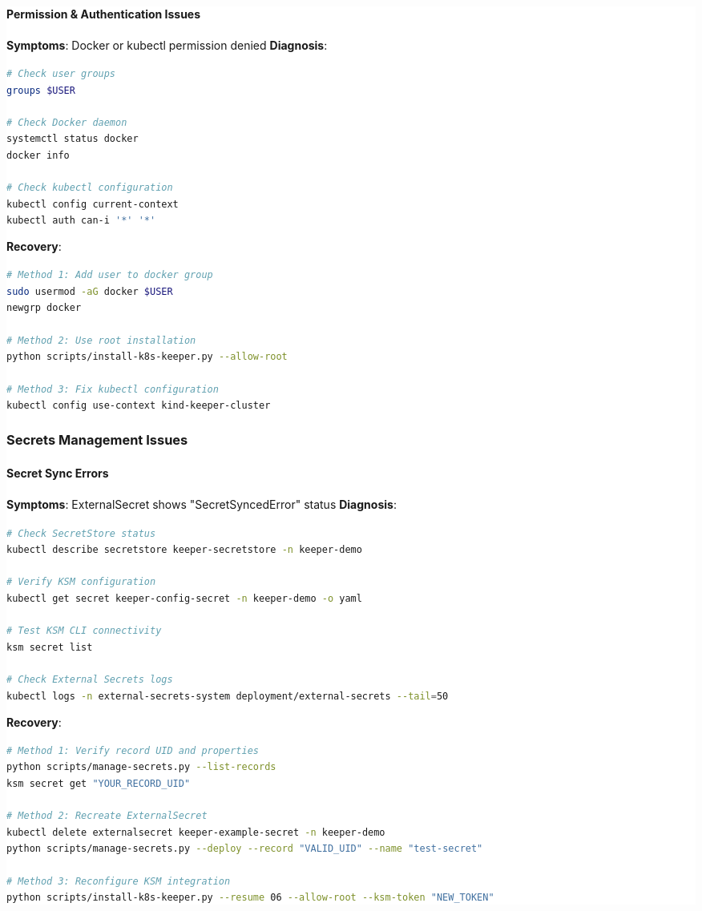 #### Permission & Authentication Issues
**Symptoms**: Docker or kubectl permission denied
**Diagnosis**:
```bash
# Check user groups
groups $USER

# Check Docker daemon
systemctl status docker
docker info

# Check kubectl configuration
kubectl config current-context
kubectl auth can-i '*' '*'
```

**Recovery**:
```bash
# Method 1: Add user to docker group
sudo usermod -aG docker $USER
newgrp docker

# Method 2: Use root installation
python scripts/install-k8s-keeper.py --allow-root

# Method 3: Fix kubectl configuration
kubectl config use-context kind-keeper-cluster
```

### Secrets Management Issues

#### Secret Sync Errors
**Symptoms**: ExternalSecret shows "SecretSyncedError" status
**Diagnosis**:
```bash
# Check SecretStore status
kubectl describe secretstore keeper-secretstore -n keeper-demo

# Verify KSM configuration
kubectl get secret keeper-config-secret -n keeper-demo -o yaml

# Test KSM CLI connectivity
ksm secret list

# Check External Secrets logs
kubectl logs -n external-secrets-system deployment/external-secrets --tail=50
```

**Recovery**:
```bash
# Method 1: Verify record UID and properties
python scripts/manage-secrets.py --list-records
ksm secret get "YOUR_RECORD_UID"

# Method 2: Recreate ExternalSecret
kubectl delete externalsecret keeper-example-secret -n keeper-demo
python scripts/manage-secrets.py --deploy --record "VALID_UID" --name "test-secret"

# Method 3: Reconfigure KSM integration
python scripts/install-k8s-keeper.py --resume 06 --allow-root --ksm-token "NEW_TOKEN"
```
